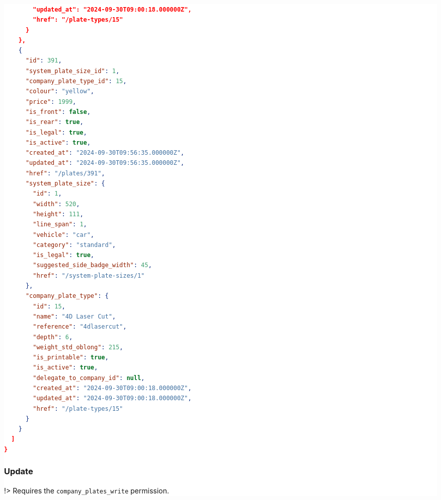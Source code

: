 ```json
        "updated_at": "2024-09-30T09:00:18.000000Z",
        "href": "/plate-types/15"
      }
    },
    {
      "id": 391,
      "system_plate_size_id": 1,
      "company_plate_type_id": 15,
      "colour": "yellow",
      "price": 1999,
      "is_front": false,
      "is_rear": true,
      "is_legal": true,
      "is_active": true,
      "created_at": "2024-09-30T09:56:35.000000Z",
      "updated_at": "2024-09-30T09:56:35.000000Z",
      "href": "/plates/391",
      "system_plate_size": {
        "id": 1,
        "width": 520,
        "height": 111,
        "line_span": 1,
        "vehicle": "car",
        "category": "standard",
        "is_legal": true,
        "suggested_side_badge_width": 45,
        "href": "/system-plate-sizes/1"
      },
      "company_plate_type": {
        "id": 15,
        "name": "4D Laser Cut",
        "reference": "4dlasercut",
        "depth": 6,
        "weight_std_oblong": 215,
        "is_printable": true,
        "is_active": true,
        "delegate_to_company_id": null,
        "created_at": "2024-09-30T09:00:18.000000Z",
        "updated_at": "2024-09-30T09:00:18.000000Z",
        "href": "/plate-types/15"
      }
    }
  ]
}
```



### Update

!> Requires the `company_plates_write` permission.
